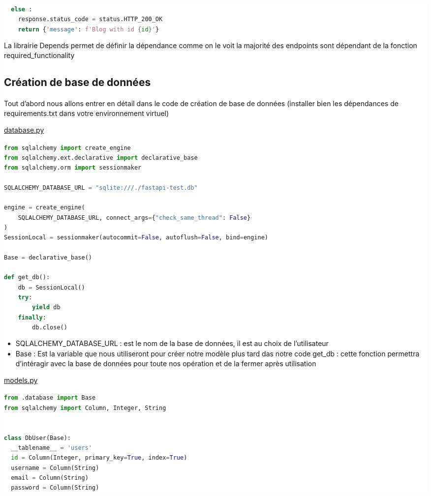 ```python
  else : 
    response.status_code = status.HTTP_200_OK
    return {'message': f'Blog with id {id}'}
```

La librairie Depends permet de définir la dépendance comme on le voit la majorité des endpoints sont dépendant de la fonction required_functionality

## Création de base de données

Tout d’abord nous allons entrer en détail dans le code de création de base de données (installer bien les dépendances de requirements.txt dans votre environnement virtuel)

[database.py](database_fastapi/db/database.py)

```python
from sqlalchemy import create_engine
from sqlalchemy.ext.declarative import declarative_base
from sqlalchemy.orm import sessionmaker

SQLALCHEMY_DATABASE_URL = "sqlite:///./fastapi-test.db"

engine = create_engine(
    SQLALCHEMY_DATABASE_URL, connect_args={"check_same_thread": False}
)
SessionLocal = sessionmaker(autocommit=False, autoflush=False, bind=engine)

Base = declarative_base()

def get_db():
    db = SessionLocal()
    try:
        yield db
    finally:
        db.close()
```

- SQLALCHEMY_DATABASE_URL : est le nom de la base de données, il est au choix de l’utilisateur
- Base : Est la variable que nous utiliseront pour créer notre modèle plus tard das notre code get_db : cette fonction permettra d’intéragir avec la base de données pour toute nos opération et de la fermer après utilisation

[models.py](database_fastapi/db/models.py)

```python
from .database import Base
from sqlalchemy import Column, Integer, String


class DbUser(Base):
  __tablename__ = 'users'
  id = Column(Integer, primary_key=True, index=True)
  username = Column(String)
  email = Column(String)
  password = Column(String)
```
